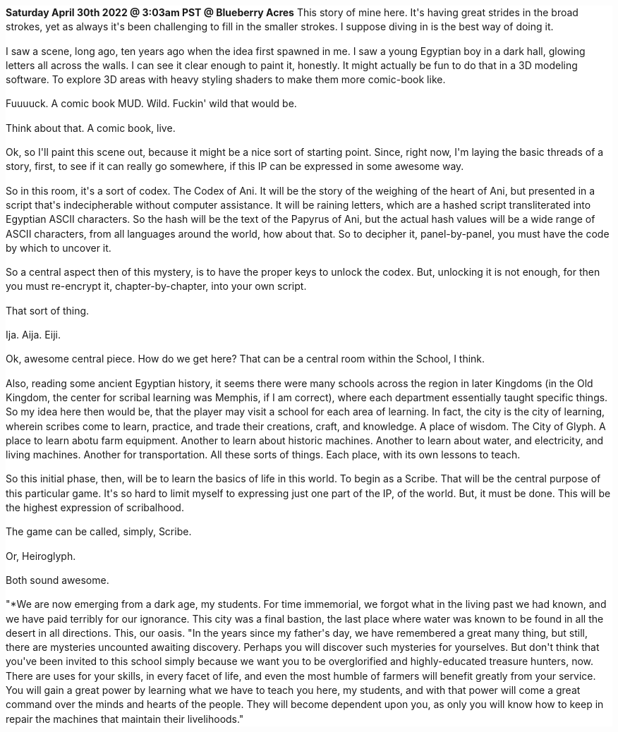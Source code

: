 **Saturday April 30th 2022 @ 3:03am PST @ Blueberry Acres**
This story of mine here. It's having great strides in the broad strokes, yet as always it's been challenging to fill in the smaller strokes. I suppose diving in is the best way of doing it. 

I saw a scene, long ago, ten years ago when the idea first spawned in me. I saw a young Egyptian boy in a dark hall, glowing letters all across the walls. I can see it clear enough to paint it, honestly. It might actually be fun to do that in a 3D modeling software. To explore 3D areas with heavy styling shaders to make them more comic-book like. 

Fuuuuck. A comic book MUD. Wild. Fuckin' wild that would be. 

Think about that. A comic book, live. 

Ok, so I'll paint this scene out, because it might be a nice sort of starting point. Since, right now, I'm laying the basic threads of a story, first, to see if it can really go somewhere, if this IP can be expressed in some awesome way. 

So in this room, it's a sort of codex. The Codex of Ani. It will be the story of the weighing of the heart of Ani, but presented in a script that's indecipherable without computer assistance. It will be raining letters, which are a hashed script transliterated into Egyptian ASCII characters. So the hash will be the text of the Papyrus of Ani, but the actual hash values will be a wide range of ASCII characters, from all languages around the world, how about that. So to decipher it, panel-by-panel, you must have the code by which to uncover it. 

So a central aspect then of this mystery, is to have the proper keys to unlock the codex. But, unlocking it is not enough, for then you must re-encrypt it, chapter-by-chapter, into your own script. 

That sort of thing. 

Ija. Aija. Eiji. 

Ok, awesome central piece. How do we get here? That can be a central room within the School, I think. 

Also, reading some ancient Egyptian history, it seems there were many schools across the region in later Kingdoms (in the Old Kingdom, the center for scribal learning was Memphis, if I am correct), where each department essentially taught specific things. So my idea here then would be, that the player may visit a school for each area of learning. In fact, the city is the city of learning, wherein scribes come to learn, practice, and trade their creations, craft, and knowledge. A place of wisdom. The City of Glyph. A place to learn abotu farm equipment. Another to learn about historic machines. Another to learn about water, and electricity, and living machines. Another for transportation. All these sorts of things. Each place, with its own lessons to teach. 

So this initial phase, then, will be to learn the basics of life in this world. To begin as a Scribe. That will be the central purpose of this particular game. It's so hard to limit myself to expressing just one part of the IP, of the world. But, it must be done. This will be the highest expression of scribalhood. 

The game can be called, simply, Scribe.

Or, Heiroglyph. 

Both sound awesome.

"*We are now emerging from a dark age, my students. For time immemorial, we forgot what in the living past we had known, and we have paid terribly for our ignorance. This city was a final bastion, the last place where water was known to be found in all the desert in all directions. This, our oasis. 
"In the years since my father's day, we have remembered a great many thing, but still, there are mysteries uncounted awaiting discovery. Perhaps you will discover such mysteries for yourselves.
But don't think that you've been invited to this school simply because we want you to be overglorified and highly-educated treasure hunters, now. There are uses for your skills, in every facet of life, and even the most humble of farmers will benefit greatly from your service. 
You will gain a great power by learning what we have to teach you here, my students, and with that power will come a great command over the minds and hearts of the people. They will become dependent upon you, as only you will know how to keep in repair the machines that maintain their livelihoods."
